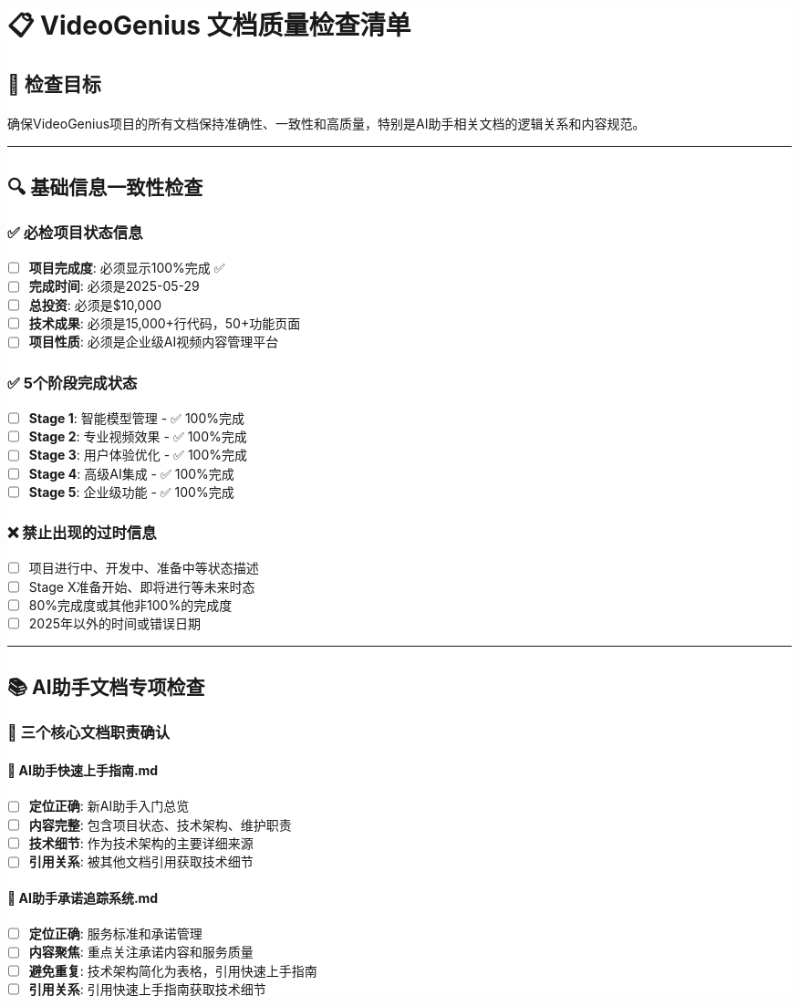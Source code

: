 # 📋 VideoGenius 文档质量检查清单

## 🎯 检查目标

确保VideoGenius项目的所有文档保持准确性、一致性和高质量，特别是AI助手相关文档的逻辑关系和内容规范。

---

## 🔍 基础信息一致性检查

### ✅ 必检项目状态信息
- [ ] **项目完成度**: 必须显示100%完成 ✅
- [ ] **完成时间**: 必须是2025-05-29
- [ ] **总投资**: 必须是$10,000
- [ ] **技术成果**: 必须是15,000+行代码，50+功能页面
- [ ] **项目性质**: 必须是企业级AI视频内容管理平台

### ✅ 5个阶段完成状态
- [ ] **Stage 1**: 智能模型管理 - ✅ 100%完成
- [ ] **Stage 2**: 专业视频效果 - ✅ 100%完成  
- [ ] **Stage 3**: 用户体验优化 - ✅ 100%完成
- [ ] **Stage 4**: 高级AI集成 - ✅ 100%完成
- [ ] **Stage 5**: 企业级功能 - ✅ 100%完成

### ❌ 禁止出现的过时信息
- [ ] 项目进行中、开发中、准备中等状态描述
- [ ] Stage X准备开始、即将进行等未来时态
- [ ] 80%完成度或其他非100%的完成度
- [ ] 2025年以外的时间或错误日期

---

## 📚 AI助手文档专项检查

### 🎯 三个核心文档职责确认

#### 📖 AI助手快速上手指南.md
- [ ] **定位正确**: 新AI助手入门总览
- [ ] **内容完整**: 包含项目状态、技术架构、维护职责
- [ ] **技术细节**: 作为技术架构的主要详细来源
- [ ] **引用关系**: 被其他文档引用获取技术细节

#### 🤝 AI助手承诺追踪系统.md  
- [ ] **定位正确**: 服务标准和承诺管理
- [ ] **内容聚焦**: 重点关注承诺内容和服务质量
- [ ] **避免重复**: 技术架构简化为表格，引用快速上手指南
- [ ] **引用关系**: 引用快速上手指南获取技术细节

